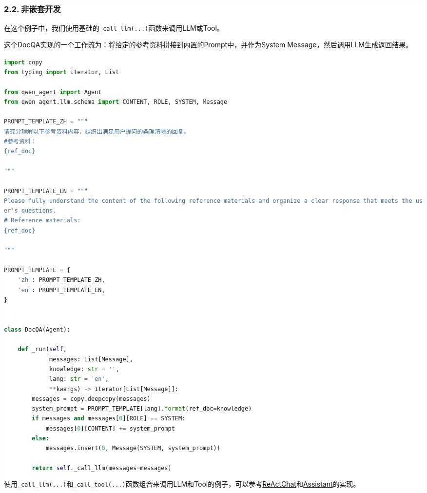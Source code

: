 ### 2.2. 非嵌套开发
在这个例子中，我们使用基础的`_call_llm(...)`函数来调用LLM或Tool。

这个DocQA实现的一个工作流为：将给定的参考资料拼接到内置的Prompt中，并作为System Message，然后调用LLM生成返回结果。

```py
import copy
from typing import Iterator, List

from qwen_agent import Agent
from qwen_agent.llm.schema import CONTENT, ROLE, SYSTEM, Message

PROMPT_TEMPLATE_ZH = """
请充分理解以下参考资料内容，组织出满足用户提问的条理清晰的回复。
#参考资料：
{ref_doc}

"""

PROMPT_TEMPLATE_EN = """
Please fully understand the content of the following reference materials and organize a clear response that meets the user's questions.
# Reference materials:
{ref_doc}

"""

PROMPT_TEMPLATE = {
    'zh': PROMPT_TEMPLATE_ZH,
    'en': PROMPT_TEMPLATE_EN,
}


class DocQA(Agent):

    def _run(self,
             messages: List[Message],
             knowledge: str = '',
             lang: str = 'en',
             **kwargs) -> Iterator[List[Message]]:
        messages = copy.deepcopy(messages)
        system_prompt = PROMPT_TEMPLATE[lang].format(ref_doc=knowledge)
        if messages and messages[0][ROLE] == SYSTEM:
            messages[0][CONTENT] += system_prompt
        else:
            messages.insert(0, Message(SYSTEM, system_prompt))

        return self._call_llm(messages=messages)

```

使用`_call_llm(...)`和`_call_tool(...)`函数组合来调用LLM和Tool的例子，可以参考[ReActChat](../qwen_agent/agents/react_chat.py)和[Assistant](../qwen_agent/agents/assistant.py)的实现。
